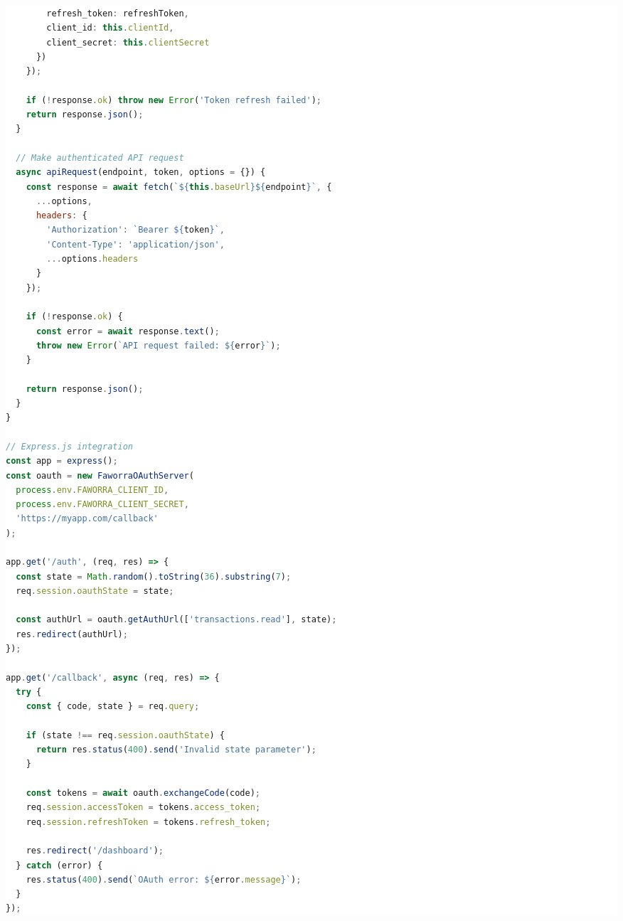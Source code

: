 ```javascript
        refresh_token: refreshToken,
        client_id: this.clientId,
        client_secret: this.clientSecret
      })
    });

    if (!response.ok) throw new Error('Token refresh failed');
    return response.json();
  }

  // Make authenticated API request
  async apiRequest(endpoint, token, options = {}) {
    const response = await fetch(`${this.baseUrl}${endpoint}`, {
      ...options,
      headers: {
        'Authorization': `Bearer ${token}`,
        'Content-Type': 'application/json',
        ...options.headers
      }
    });

    if (!response.ok) {
      const error = await response.text();
      throw new Error(`API request failed: ${error}`);
    }

    return response.json();
  }
}

// Express.js integration
const app = express();
const oauth = new FaworraOAuthServer(
  process.env.FAWORRA_CLIENT_ID,
  process.env.FAWORRA_CLIENT_SECRET,
  'https://myapp.com/callback'
);

app.get('/auth', (req, res) => {
  const state = Math.random().toString(36).substring(7);
  req.session.oauthState = state;
  
  const authUrl = oauth.getAuthUrl(['transactions.read'], state);
  res.redirect(authUrl);
});

app.get('/callback', async (req, res) => {
  try {
    const { code, state } = req.query;
    
    if (state !== req.session.oauthState) {
      return res.status(400).send('Invalid state parameter');
    }

    const tokens = await oauth.exchangeCode(code);
    req.session.accessToken = tokens.access_token;
    req.session.refreshToken = tokens.refresh_token;
    
    res.redirect('/dashboard');
  } catch (error) {
    res.status(400).send(`OAuth error: ${error.message}`);
  }
});
```